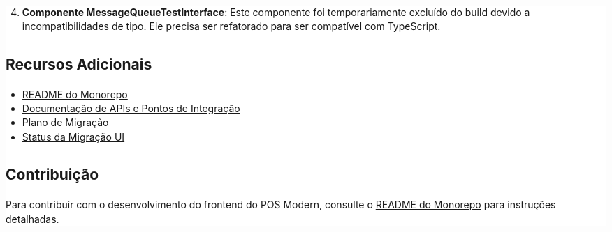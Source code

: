 4. **Componente MessageQueueTestInterface**: Este componente foi temporariamente excluído do build devido a incompatibilidades de tipo. Ele precisa ser refatorado para ser compatível com TypeScript.

## Recursos Adicionais

- [README do Monorepo](./README.md)
- [Documentação de APIs e Pontos de Integração](./api-integration-docs.md)
- [Plano de Migração](./migration-plan.md)
- [Status da Migração UI](./ui-migration-status.md)

## Contribuição

Para contribuir com o desenvolvimento do frontend do POS Modern, consulte o [README do Monorepo](./README.md) para instruções detalhadas.
